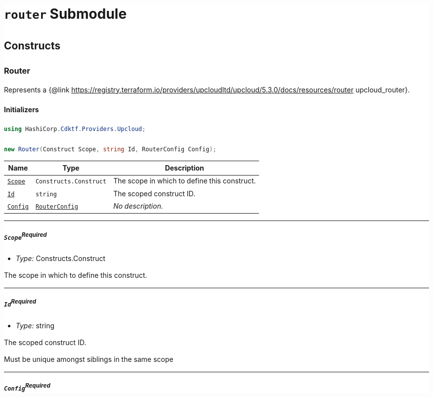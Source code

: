 # `router` Submodule <a name="`router` Submodule" id="@cdktf/provider-upcloud.router"></a>

## Constructs <a name="Constructs" id="Constructs"></a>

### Router <a name="Router" id="@cdktf/provider-upcloud.router.Router"></a>

Represents a {@link https://registry.terraform.io/providers/upcloudltd/upcloud/5.3.0/docs/resources/router upcloud_router}.

#### Initializers <a name="Initializers" id="@cdktf/provider-upcloud.router.Router.Initializer"></a>

```csharp
using HashiCorp.Cdktf.Providers.Upcloud;

new Router(Construct Scope, string Id, RouterConfig Config);
```

| **Name** | **Type** | **Description** |
| --- | --- | --- |
| <code><a href="#@cdktf/provider-upcloud.router.Router.Initializer.parameter.scope">Scope</a></code> | <code>Constructs.Construct</code> | The scope in which to define this construct. |
| <code><a href="#@cdktf/provider-upcloud.router.Router.Initializer.parameter.id">Id</a></code> | <code>string</code> | The scoped construct ID. |
| <code><a href="#@cdktf/provider-upcloud.router.Router.Initializer.parameter.config">Config</a></code> | <code><a href="#@cdktf/provider-upcloud.router.RouterConfig">RouterConfig</a></code> | *No description.* |

---

##### `Scope`<sup>Required</sup> <a name="Scope" id="@cdktf/provider-upcloud.router.Router.Initializer.parameter.scope"></a>

- *Type:* Constructs.Construct

The scope in which to define this construct.

---

##### `Id`<sup>Required</sup> <a name="Id" id="@cdktf/provider-upcloud.router.Router.Initializer.parameter.id"></a>

- *Type:* string

The scoped construct ID.

Must be unique amongst siblings in the same scope

---

##### `Config`<sup>Required</sup> <a name="Config" id="@cdktf/provider-upcloud.router.Router.Initializer.parameter.config"></a>

